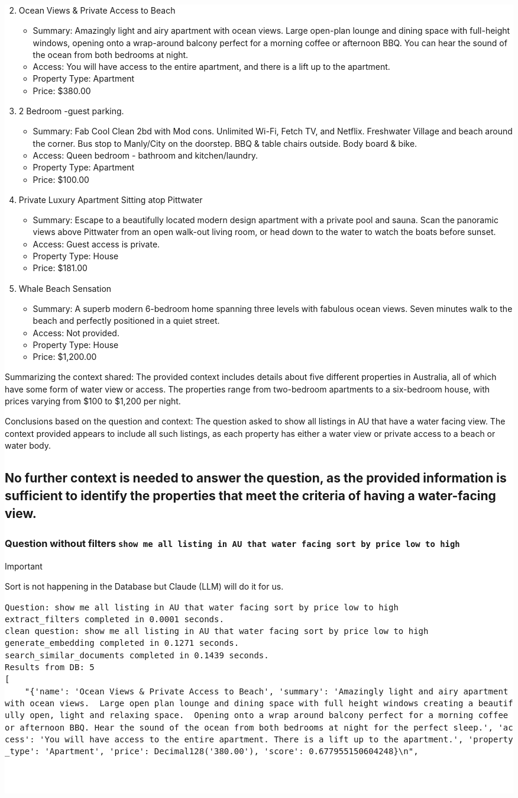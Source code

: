 2. Ocean Views & Private Access to Beach
   - Summary: Amazingly light and airy apartment with ocean views. Large open-plan lounge and dining space with full-height windows, opening onto a wrap-around balcony perfect for a morning coffee or afternoon BBQ. You can hear the sound of the ocean from both bedrooms at night.
   - Access: You will have access to the entire apartment, and there is a lift up to the apartment.
   - Property Type: Apartment
   - Price: $380.00

3. 2 Bedroom -guest parking.
   - Summary: Fab Cool Clean 2bd with Mod cons. Unlimited Wi-Fi, Fetch TV, and Netflix. Freshwater Village and beach around the corner. Bus stop to Manly/City on the doorstep. BBQ & table chairs outside. Body board & bike.
   - Access: Queen bedroom - bathroom and kitchen/laundry.
   - Property Type: Apartment
   - Price: $100.00

4. Private Luxury Apartment Sitting atop Pittwater
   - Summary: Escape to a beautifully located modern design apartment with a private pool and sauna. Scan the panoramic views above Pittwater from an open walk-out living room, or head down to the water to watch the boats before sunset.
   - Access: Guest access is private.
   - Property Type: House
   - Price: $181.00

5. Whale Beach Sensation
   - Summary: A superb modern 6-bedroom home spanning three levels with fabulous ocean views. Seven minutes walk to the beach and perfectly positioned in a quiet street.
   - Access: Not provided.
   - Property Type: House
   - Price: $1,200.00

Summarizing the context shared:
The provided context includes details about five different properties in Australia, all of which have some form of water view or access. The properties range from two-bedroom apartments to a six-bedroom house, with prices varying from $100 to $1,200 per night.

Conclusions based on the question and context:
The question asked to show all listings in AU that have a water facing view. The context provided appears to include all such listings, as each property has either a water view or private access to a beach or water body.

No further context is needed to answer the question, as the provided information is sufficient to identify the properties that meet the criteria of having a water-facing view.
--------------------------
</pre>

### Question without filters `show me all listing in AU that water facing sort by price low to high`

> [!IMPORTANT]
> Sort is not happening in the Database but Claude (LLM) will do it for us.
<pre>
Question: show me all listing in AU that water facing sort by price low to high
extract_filters completed in 0.0001 seconds.
clean question: show me all listing in AU that water facing sort by price low to high
generate_embedding completed in 0.1271 seconds.
search_similar_documents completed in 0.1439 seconds.
Results from DB: 5
[
    "{'name': 'Ocean Views & Private Access to Beach', 'summary': 'Amazingly light and airy apartment with ocean views.  Large open plan lounge and dining space with full height windows creating a beautifully open, light and relaxing space.  Opening onto a wrap around balcony perfect for a morning coffee or afternoon BBQ. Hear the sound of the ocean from both bedrooms at night for the perfect sleep.', 'access': 'You will have access to the entire apartment. There is a lift up to the apartment.', 'property_type': 'Apartment', 'price': Decimal128('380.00'), 'score': 0.677955150604248}\n",
